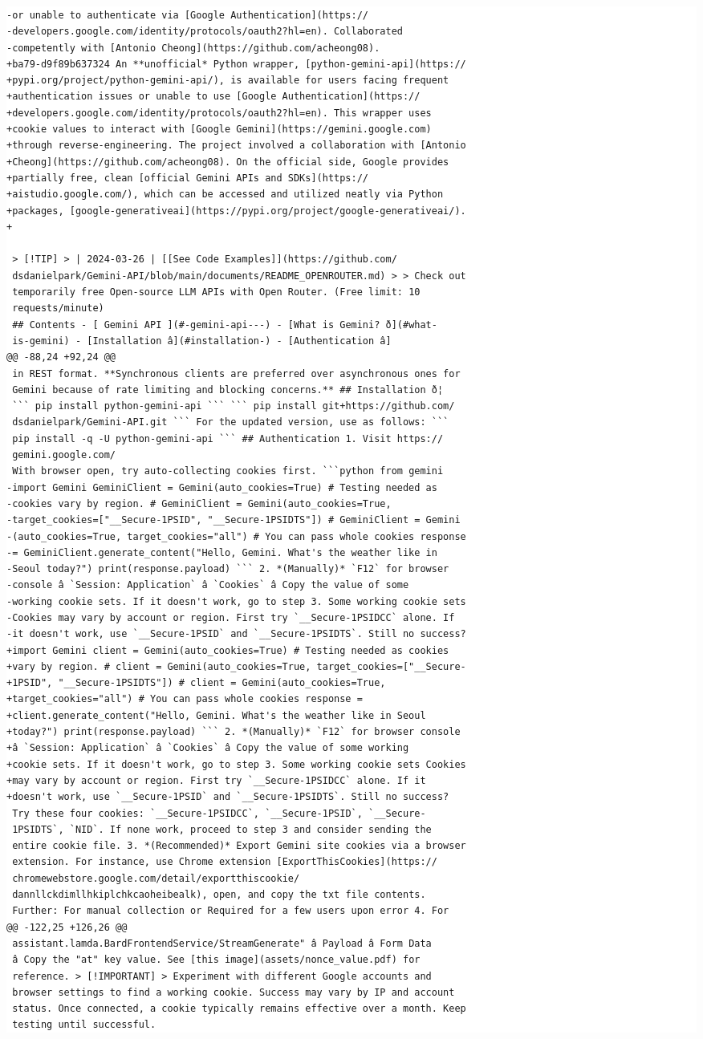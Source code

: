 ```
-or unable to authenticate via [Google Authentication](https://
-developers.google.com/identity/protocols/oauth2?hl=en). Collaborated
-competently with [Antonio Cheong](https://github.com/acheong08).
+ba79-d9f89b637324 An **unofficial* Python wrapper, [python-gemini-api](https://
+pypi.org/project/python-gemini-api/), is available for users facing frequent
+authentication issues or unable to use [Google Authentication](https://
+developers.google.com/identity/protocols/oauth2?hl=en). This wrapper uses
+cookie values to interact with [Google Gemini](https://gemini.google.com)
+through reverse-engineering. The project involved a collaboration with [Antonio
+Cheong](https://github.com/acheong08). On the official side, Google provides
+partially free, clean [official Gemini APIs and SDKs](https://
+aistudio.google.com/), which can be accessed and utilized neatly via Python
+packages, [google-generativeai](https://pypi.org/project/google-generativeai/).
+
 
 > [!TIP] > | 2024-03-26 | [[See Code Examples]](https://github.com/
 dsdanielpark/Gemini-API/blob/main/documents/README_OPENROUTER.md) > > Check out
 temporarily free Open-source LLM APIs with Open Router. (Free limit: 10
 requests/minute)
 ## Contents - [ Gemini API ](#-gemini-api---) - [What is Gemini? ð](#what-
 is-gemini) - [Installation â](#installation-) - [Authentication â]
@@ -88,24 +92,24 @@
 in REST format. **Synchronous clients are preferred over asynchronous ones for
 Gemini because of rate limiting and blocking concerns.** ## Installation ð¦
 ``` pip install python-gemini-api ``` ``` pip install git+https://github.com/
 dsdanielpark/Gemini-API.git ``` For the updated version, use as follows: ```
 pip install -q -U python-gemini-api ``` ## Authentication 1. Visit https://
 gemini.google.com/
 With browser open, try auto-collecting cookies first. ```python from gemini
-import Gemini GeminiClient = Gemini(auto_cookies=True) # Testing needed as
-cookies vary by region. # GeminiClient = Gemini(auto_cookies=True,
-target_cookies=["__Secure-1PSID", "__Secure-1PSIDTS"]) # GeminiClient = Gemini
-(auto_cookies=True, target_cookies="all") # You can pass whole cookies response
-= GeminiClient.generate_content("Hello, Gemini. What's the weather like in
-Seoul today?") print(response.payload) ``` 2. *(Manually)* `F12` for browser
-console â `Session: Application` â `Cookies` â Copy the value of some
-working cookie sets. If it doesn't work, go to step 3. Some working cookie sets
-Cookies may vary by account or region. First try `__Secure-1PSIDCC` alone. If
-it doesn't work, use `__Secure-1PSID` and `__Secure-1PSIDTS`. Still no success?
+import Gemini client = Gemini(auto_cookies=True) # Testing needed as cookies
+vary by region. # client = Gemini(auto_cookies=True, target_cookies=["__Secure-
+1PSID", "__Secure-1PSIDTS"]) # client = Gemini(auto_cookies=True,
+target_cookies="all") # You can pass whole cookies response =
+client.generate_content("Hello, Gemini. What's the weather like in Seoul
+today?") print(response.payload) ``` 2. *(Manually)* `F12` for browser console
+â `Session: Application` â `Cookies` â Copy the value of some working
+cookie sets. If it doesn't work, go to step 3. Some working cookie sets Cookies
+may vary by account or region. First try `__Secure-1PSIDCC` alone. If it
+doesn't work, use `__Secure-1PSID` and `__Secure-1PSIDTS`. Still no success?
 Try these four cookies: `__Secure-1PSIDCC`, `__Secure-1PSID`, `__Secure-
 1PSIDTS`, `NID`. If none work, proceed to step 3 and consider sending the
 entire cookie file. 3. *(Recommended)* Export Gemini site cookies via a browser
 extension. For instance, use Chrome extension [ExportThisCookies](https://
 chromewebstore.google.com/detail/exportthiscookie/
 dannllckdimllhkiplchkcaoheibealk), open, and copy the txt file contents.
 Further: For manual collection or Required for a few users upon error 4. For
@@ -122,25 +126,26 @@
 assistant.lamda.BardFrontendService/StreamGenerate" â Payload â Form Data
 â Copy the "at" key value. See [this image](assets/nonce_value.pdf) for
 reference. > [!IMPORTANT] > Experiment with different Google accounts and
 browser settings to find a working cookie. Success may vary by IP and account
 status. Once connected, a cookie typically remains effective over a month. Keep
 testing until successful.
```